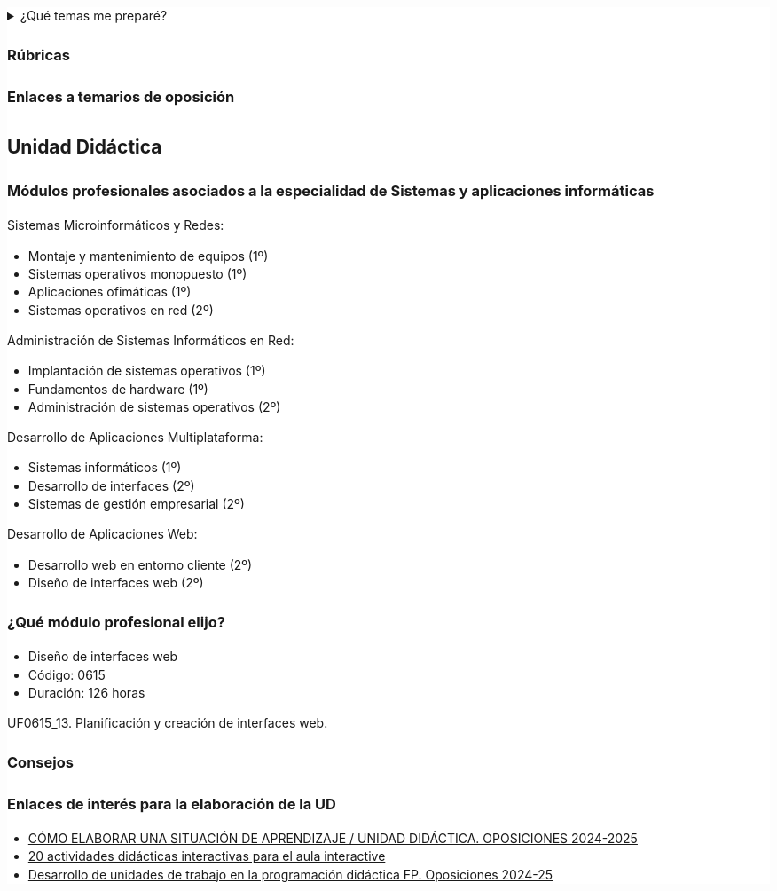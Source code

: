 <details class="card mb-2"><summary class="card-header question">¿Qué temas me preparé?</summary></details>

### Rúbricas

### Enlaces a temarios de oposición

## Unidad Didáctica

### Módulos profesionales asociados a la especialidad de Sistemas y aplicaciones informáticas

Sistemas Microinformáticos y Redes:

- Montaje y mantenimiento de equipos (1º)
- Sistemas operativos monopuesto (1º)
- Aplicaciones ofimáticas (1º)
- Sistemas operativos en red (2º)

Administración de Sistemas Informáticos en Red:

- Implantación de sistemas operativos (1º)
- Fundamentos de hardware (1º)
- Administración de sistemas operativos (2º)

Desarrollo de Aplicaciones Multiplataforma:

- Sistemas informáticos (1º)
- Desarrollo de interfaces (2º)
- Sistemas de gestión empresarial (2º)

Desarrollo de Aplicaciones Web:

- Desarrollo web en entorno cliente (2º)
- Diseño de interfaces web (2º)

### ¿Qué módulo profesional elijo?

- Diseño de interfaces web
- Código: 0615
- Duración: 126 horas

UF0615_13. Planificación y creación de interfaces web.

### Consejos


### Enlaces de interés para la elaboración de la UD

- [CÓMO ELABORAR UNA SITUACIÓN DE APRENDIZAJE / UNIDAD DIDÁCTICA. OPOSICIONES 2024-2025](https://www.econosublime.com/2017/12/como-hacer-unidad-didactica-oposiciones.html)
- [20 actividades didácticas interactivas para el aula interactive](https://www.bookwidgets.com/blog/es/2020/06/20-actividades-didacticas-interactivas-para-el-aula-interactive)
- [Desarrollo de unidades de trabajo en la programación didáctica FP. Oposiciones 2024-25](https://www.econosublime.com/2023/05/desarrollo-de-unidades-de-trabajo-en-la.html)
